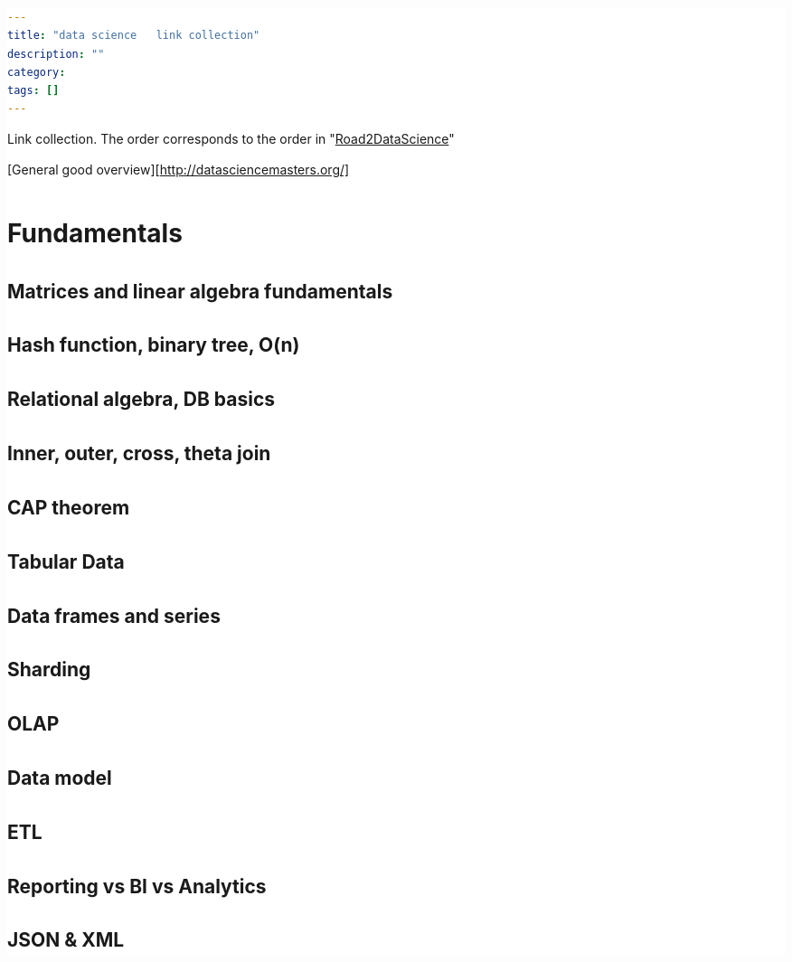 ```yaml
---
title: "data science   link collection"
description: ""
category: 
tags: []
---
```





Link collection. The order corresponds to the order in "[Road2DataScience](https://cdn.datafloq.com/cms/bds_20141120195501_RoadToDataScientist1-1024x831.png)"

[General good overview][http://datasciencemasters.org/]




# Fundamentals
## Matrices and linear algebra fundamentals

## Hash function, binary tree, O(n)

## Relational algebra, DB basics

## Inner, outer, cross, theta join

## CAP theorem

## Tabular Data

## Data frames and series

## Sharding

## OLAP

## Data model

## ETL

## Reporting vs BI vs Analytics

## JSON & XML
